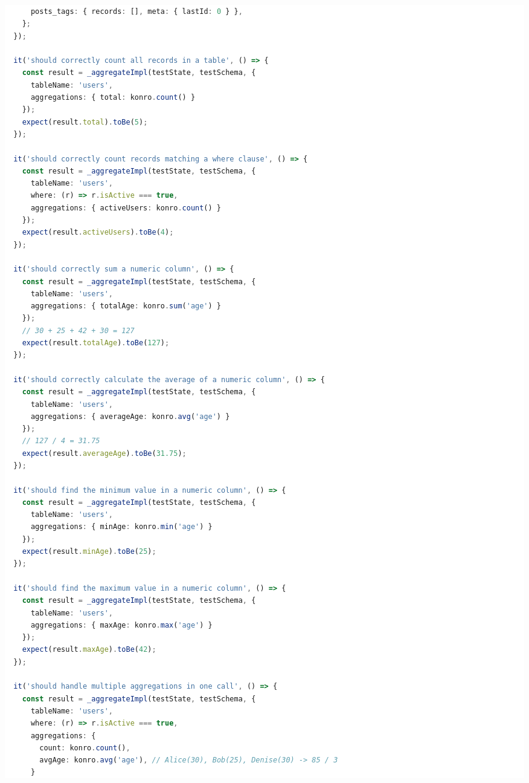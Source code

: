 ````typescript
      posts_tags: { records: [], meta: { lastId: 0 } },
    };
  });

  it('should correctly count all records in a table', () => {
    const result = _aggregateImpl(testState, testSchema, {
      tableName: 'users',
      aggregations: { total: konro.count() }
    });
    expect(result.total).toBe(5);
  });

  it('should correctly count records matching a where clause', () => {
    const result = _aggregateImpl(testState, testSchema, {
      tableName: 'users',
      where: (r) => r.isActive === true,
      aggregations: { activeUsers: konro.count() }
    });
    expect(result.activeUsers).toBe(4);
  });

  it('should correctly sum a numeric column', () => {
    const result = _aggregateImpl(testState, testSchema, {
      tableName: 'users',
      aggregations: { totalAge: konro.sum('age') }
    });
    // 30 + 25 + 42 + 30 = 127
    expect(result.totalAge).toBe(127);
  });

  it('should correctly calculate the average of a numeric column', () => {
    const result = _aggregateImpl(testState, testSchema, {
      tableName: 'users',
      aggregations: { averageAge: konro.avg('age') }
    });
    // 127 / 4 = 31.75
    expect(result.averageAge).toBe(31.75);
  });

  it('should find the minimum value in a numeric column', () => {
    const result = _aggregateImpl(testState, testSchema, {
      tableName: 'users',
      aggregations: { minAge: konro.min('age') }
    });
    expect(result.minAge).toBe(25);
  });

  it('should find the maximum value in a numeric column', () => {
    const result = _aggregateImpl(testState, testSchema, {
      tableName: 'users',
      aggregations: { maxAge: konro.max('age') }
    });
    expect(result.maxAge).toBe(42);
  });

  it('should handle multiple aggregations in one call', () => {
    const result = _aggregateImpl(testState, testSchema, {
      tableName: 'users',
      where: (r) => r.isActive === true,
      aggregations: {
        count: konro.count(),
        avgAge: konro.avg('age'), // Alice(30), Bob(25), Denise(30) -> 85 / 3
      }
````